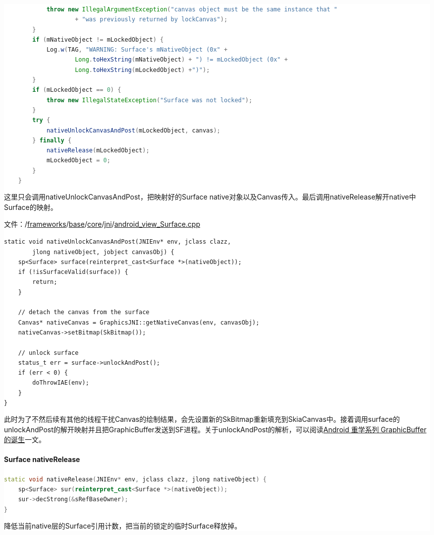 ```java
            throw new IllegalArgumentException("canvas object must be the same instance that "
                    + "was previously returned by lockCanvas");
        }
        if (mNativeObject != mLockedObject) {
            Log.w(TAG, "WARNING: Surface's mNativeObject (0x" +
                    Long.toHexString(mNativeObject) + ") != mLockedObject (0x" +
                    Long.toHexString(mLockedObject) +")");
        }
        if (mLockedObject == 0) {
            throw new IllegalStateException("Surface was not locked");
        }
        try {
            nativeUnlockCanvasAndPost(mLockedObject, canvas);
        } finally {
            nativeRelease(mLockedObject);
            mLockedObject = 0;
        }
    }
```
这里只会调用nativeUnlockCanvasAndPost，把映射好的Surface native对象以及Canvas传入。最后调用nativeRelease解开native中Surface的映射。

文件：/[frameworks](http://androidxref.com/9.0.0_r3/xref/frameworks/)/[base](http://androidxref.com/9.0.0_r3/xref/frameworks/base/)/[core](http://androidxref.com/9.0.0_r3/xref/frameworks/base/core/)/[jni](http://androidxref.com/9.0.0_r3/xref/frameworks/base/core/jni/)/[android_view_Surface.cpp](http://androidxref.com/9.0.0_r3/xref/frameworks/base/core/jni/android_view_Surface.cpp)
```
static void nativeUnlockCanvasAndPost(JNIEnv* env, jclass clazz,
        jlong nativeObject, jobject canvasObj) {
    sp<Surface> surface(reinterpret_cast<Surface *>(nativeObject));
    if (!isSurfaceValid(surface)) {
        return;
    }

    // detach the canvas from the surface
    Canvas* nativeCanvas = GraphicsJNI::getNativeCanvas(env, canvasObj);
    nativeCanvas->setBitmap(SkBitmap());

    // unlock surface
    status_t err = surface->unlockAndPost();
    if (err < 0) {
        doThrowIAE(env);
    }
}
```
此时为了不然后续有其他的线程干扰Canvas的绘制结果，会先设置新的SkBitmap重新填充到SkiaCanvas中。接着调用surface的unlockAndPost的解开映射并且把GraphicBuffer发送到SF进程。关于unlockAndPost的解析，可以阅读[Android 重学系列 GraphicBuffer的诞生](https://www.jianshu.com/p/3bfc0053d254)一文。

#### Surface nativeRelease
```cpp
static void nativeRelease(JNIEnv* env, jclass clazz, jlong nativeObject) {
    sp<Surface> sur(reinterpret_cast<Surface *>(nativeObject));
    sur->decStrong(&sRefBaseOwner);
}
```
降低当前native层的Surface引用计数，把当前的锁定的临时Surface释放掉。
